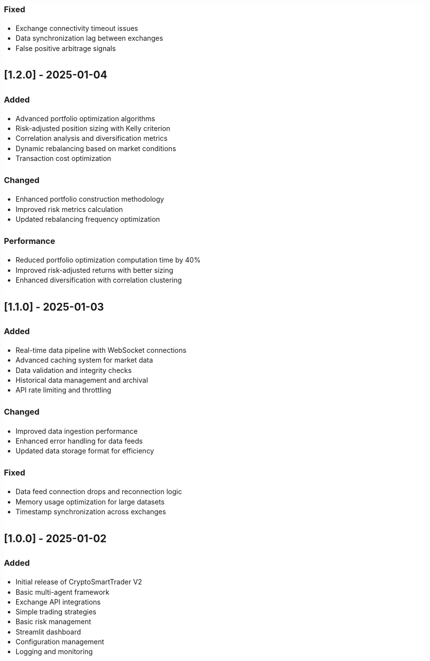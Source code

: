 ### Fixed
- Exchange connectivity timeout issues
- Data synchronization lag between exchanges
- False positive arbitrage signals

## [1.2.0] - 2025-01-04

### Added
- Advanced portfolio optimization algorithms
- Risk-adjusted position sizing with Kelly criterion
- Correlation analysis and diversification metrics
- Dynamic rebalancing based on market conditions
- Transaction cost optimization

### Changed
- Enhanced portfolio construction methodology
- Improved risk metrics calculation
- Updated rebalancing frequency optimization

### Performance
- Reduced portfolio optimization computation time by 40%
- Improved risk-adjusted returns with better sizing
- Enhanced diversification with correlation clustering

## [1.1.0] - 2025-01-03

### Added
- Real-time data pipeline with WebSocket connections
- Advanced caching system for market data
- Data validation and integrity checks
- Historical data management and archival
- API rate limiting and throttling

### Changed
- Improved data ingestion performance
- Enhanced error handling for data feeds
- Updated data storage format for efficiency

### Fixed
- Data feed connection drops and reconnection logic
- Memory usage optimization for large datasets
- Timestamp synchronization across exchanges

## [1.0.0] - 2025-01-02

### Added
- Initial release of CryptoSmartTrader V2
- Basic multi-agent framework
- Exchange API integrations
- Simple trading strategies
- Basic risk management
- Streamlit dashboard
- Configuration management
- Logging and monitoring
